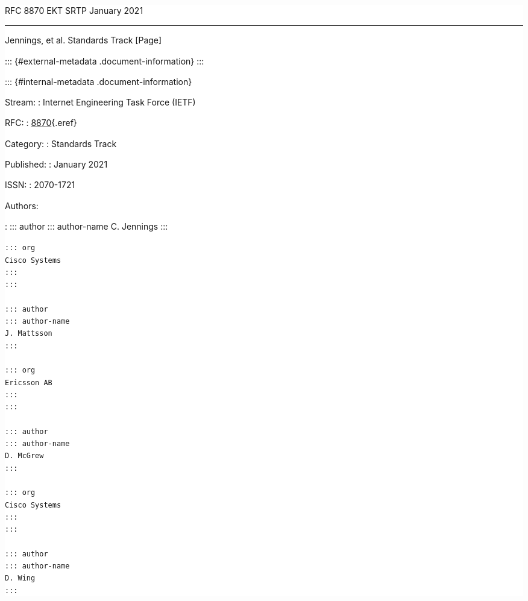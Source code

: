   RFC 8870           EKT SRTP          January 2021
  ------------------ ----------------- --------------
  Jennings, et al.   Standards Track   \[Page\]

::: {#external-metadata .document-information}
:::

::: {#internal-metadata .document-information}

Stream:
:   Internet Engineering Task Force (IETF)

RFC:
:   [8870](https://www.rfc-editor.org/rfc/rfc8870){.eref}

Category:
:   Standards Track

Published:
:   January 2021

ISSN:
:   2070-1721

Authors:

:   ::: author
    ::: author-name
    C. Jennings
    :::

    ::: org
    Cisco Systems
    :::
    :::

    ::: author
    ::: author-name
    J. Mattsson
    :::

    ::: org
    Ericsson AB
    :::
    :::

    ::: author
    ::: author-name
    D. McGrew
    :::

    ::: org
    Cisco Systems
    :::
    :::

    ::: author
    ::: author-name
    D. Wing
    :::

